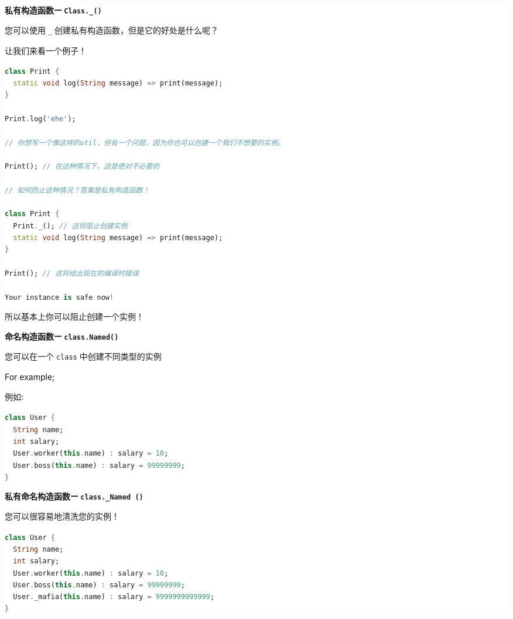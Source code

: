 **私有构造函数ー `Class._()`**

您可以使用 `_` 创建私有构造函数，但是它的好处是什么呢？

让我们来看一个例子！

```dart
class Print {
  static void log(String message) => print(message);
}

Print.log('ehe');

// 你想写一个像这样的util，但有一个问题，因为你也可以创建一个我们不想要的实例。

Print(); // 在这种情况下，这是绝对不必要的

// 如何防止这种情况？答案是私有构造函数！

class Print {
  Print._(); // 这将阻止创建实例
  static void log(String message) => print(message);
}

Print(); // 这将给出现在的编译时错误

Your instance is safe now!

```

所以基本上你可以阻止创建一个实例！

**命名构造函数ー `class.Named()`**

您可以在一个 `class` 中创建不同类型的实例

For example;

例如:

```dart
class User {
  String name;
  int salary;
  User.worker(this.name) : salary = 10;
  User.boss(this.name) : salary = 99999999;
}
```

**私有命名构造函数ー `class._Named ()`**

您可以很容易地清洗您的实例！

```dart
class User {
  String name;
  int salary;
  User.worker(this.name) : salary = 10;
  User.boss(this.name) : salary = 99999999;
  User._mafia(this.name) : salary = 9999999999999;
}
```
